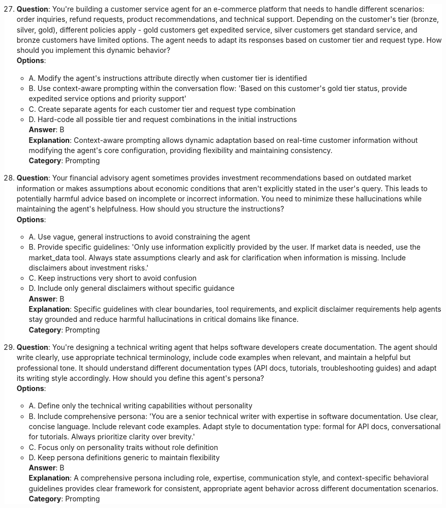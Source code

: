 27. **Question**: You're building a customer service agent for an e-commerce platform that needs to handle different scenarios: order inquiries, refund requests, product recommendations, and technical support. Depending on the customer's tier (bronze, silver, gold), different policies apply - gold customers get expedited service, silver customers get standard service, and bronze customers have limited options. The agent needs to adapt its responses based on customer tier and request type. How should you implement this dynamic behavior?  
    **Options**:  
    - A. Modify the agent's instructions attribute directly when customer tier is identified  
    - B. Use context-aware prompting within the conversation flow: 'Based on this customer's gold tier status, provide expedited service options and priority support'  
    - C. Create separate agents for each customer tier and request type combination  
    - D. Hard-code all possible tier and request combinations in the initial instructions  
    **Answer**: B  
    **Explanation**: Context-aware prompting allows dynamic adaptation based on real-time customer information without modifying the agent's core configuration, providing flexibility and maintaining consistency.  
    **Category**: Prompting

28. **Question**: Your financial advisory agent sometimes provides investment recommendations based on outdated market information or makes assumptions about economic conditions that aren't explicitly stated in the user's query. This leads to potentially harmful advice based on incomplete or incorrect information. You need to minimize these hallucinations while maintaining the agent's helpfulness. How should you structure the instructions?  
    **Options**:  
    - A. Use vague, general instructions to avoid constraining the agent  
    - B. Provide specific guidelines: 'Only use information explicitly provided by the user. If market data is needed, use the market_data tool. Always state assumptions clearly and ask for clarification when information is missing. Include disclaimers about investment risks.'  
    - C. Keep instructions very short to avoid confusion  
    - D. Include only general disclaimers without specific guidance  
    **Answer**: B  
    **Explanation**: Specific guidelines with clear boundaries, tool requirements, and explicit disclaimer requirements help agents stay grounded and reduce harmful hallucinations in critical domains like finance.  
    **Category**: Prompting

29. **Question**: You're designing a technical writing agent that helps software developers create documentation. The agent should write clearly, use appropriate technical terminology, include code examples when relevant, and maintain a helpful but professional tone. It should understand different documentation types (API docs, tutorials, troubleshooting guides) and adapt its writing style accordingly. How should you define this agent's persona?  
    **Options**:  
    - A. Define only the technical writing capabilities without personality  
    - B. Include comprehensive persona: 'You are a senior technical writer with expertise in software documentation. Use clear, concise language. Include relevant code examples. Adapt style to documentation type: formal for API docs, conversational for tutorials. Always prioritize clarity over brevity.'  
    - C. Focus only on personality traits without role definition  
    - D. Keep persona definitions generic to maintain flexibility  
    **Answer**: B  
    **Explanation**: A comprehensive persona including role, expertise, communication style, and context-specific behavioral guidelines provides clear framework for consistent, appropriate agent behavior across different documentation scenarios.  
    **Category**: Prompting
